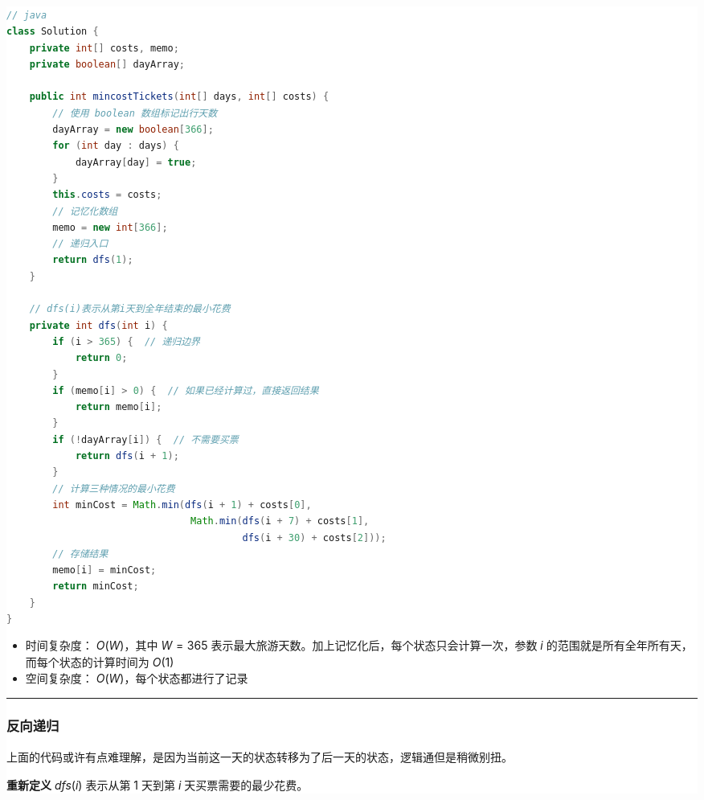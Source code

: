 ```Python
```

```Java
// java
class Solution {
    private int[] costs, memo;
    private boolean[] dayArray;

    public int mincostTickets(int[] days, int[] costs) {
        // 使用 boolean 数组标记出行天数
        dayArray = new boolean[366];
        for (int day : days) {
            dayArray[day] = true;
        }
        this.costs = costs;
        // 记忆化数组
        memo = new int[366];
        // 递归入口
        return dfs(1);
    }

    // dfs(i)表示从第i天到全年结束的最小花费
    private int dfs(int i) {
        if (i > 365) {  // 递归边界
            return 0;
        }
        if (memo[i] > 0) {  // 如果已经计算过，直接返回结果
            return memo[i];
        }
        if (!dayArray[i]) {  // 不需要买票
            return dfs(i + 1);
        }
        // 计算三种情况的最小花费
        int minCost = Math.min(dfs(i + 1) + costs[0],
                                Math.min(dfs(i + 7) + costs[1],
                                         dfs(i + 30) + costs[2]));
        // 存储结果
        memo[i] = minCost;
        return minCost;
    }
}
```

- 时间复杂度： $O(W)$，其中 $W=365$ 表示最大旅游天数。加上记忆化后，每个状态只会计算一次，参数 $i$ 的范围就是所有全年所有天，而每个状态的计算时间为 $O(1)$
- 空间复杂度： $O(W)$，每个状态都进行了记录

---

### 反向递归

上面的代码或许有点难理解，是因为当前这一天的状态转移为了后一天的状态，逻辑通但是稍微别扭。

**重新定义** $dfs(i)$ 表示从第 $1$ 天到第 $i$ 天买票需要的最少花费。

